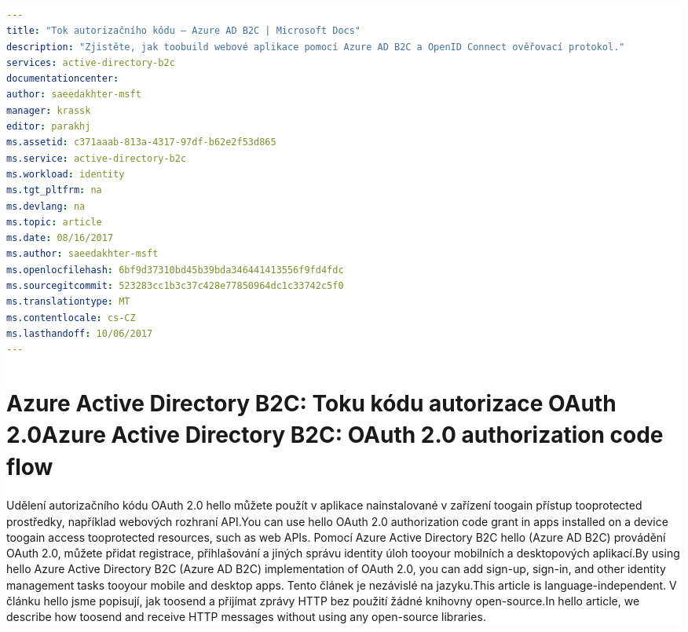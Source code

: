 ```yaml
---
title: "Tok autorizačního kódu – Azure AD B2C | Microsoft Docs"
description: "Zjistěte, jak toobuild webové aplikace pomocí Azure AD B2C a OpenID Connect ověřovací protokol."
services: active-directory-b2c
documentationcenter: 
author: saeedakhter-msft
manager: krassk
editor: parakhj
ms.assetid: c371aaab-813a-4317-97df-b62e2f53d865
ms.service: active-directory-b2c
ms.workload: identity
ms.tgt_pltfrm: na
ms.devlang: na
ms.topic: article
ms.date: 08/16/2017
ms.author: saeedakhter-msft
ms.openlocfilehash: 6bf9d37310bd45b39bda346441413556f9fd4fdc
ms.sourcegitcommit: 523283cc1b3c37c428e77850964dc1c33742c5f0
ms.translationtype: MT
ms.contentlocale: cs-CZ
ms.lasthandoff: 10/06/2017
---
```

# <a name="azure-active-directory-b2c-oauth-20-authorization-code-flow"></a><span data-ttu-id="f4abd-103">Azure Active Directory B2C: Toku kódu autorizace OAuth 2.0</span><span class="sxs-lookup"><span data-stu-id="f4abd-103">Azure Active Directory B2C: OAuth 2.0 authorization code flow</span></span>
<span data-ttu-id="f4abd-104">Udělení autorizačního kódu OAuth 2.0 hello můžete použít v aplikace nainstalované v zařízení toogain přístup tooprotected prostředky, například webových rozhraní API.</span><span class="sxs-lookup"><span data-stu-id="f4abd-104">You can use hello OAuth 2.0 authorization code grant in apps installed on a device toogain access tooprotected resources, such as web APIs.</span></span> <span data-ttu-id="f4abd-105">Pomocí Azure Active Directory B2C hello (Azure AD B2C) provádění OAuth 2.0, můžete přidat registrace, přihlašování a jiných správu identity úloh tooyour mobilních a desktopových aplikací.</span><span class="sxs-lookup"><span data-stu-id="f4abd-105">By using hello Azure Active Directory B2C (Azure AD B2C) implementation of OAuth 2.0, you can add sign-up, sign-in, and other identity management tasks tooyour mobile and desktop apps.</span></span> <span data-ttu-id="f4abd-106">Tento článek je nezávislé na jazyku.</span><span class="sxs-lookup"><span data-stu-id="f4abd-106">This article is language-independent.</span></span> <span data-ttu-id="f4abd-107">V článku hello jsme popisují, jak toosend a přijímat zprávy HTTP bez použití žádné knihovny open-source.</span><span class="sxs-lookup"><span data-stu-id="f4abd-107">In hello article, we describe how toosend and receive HTTP messages without using any open-source libraries.</span></span>


